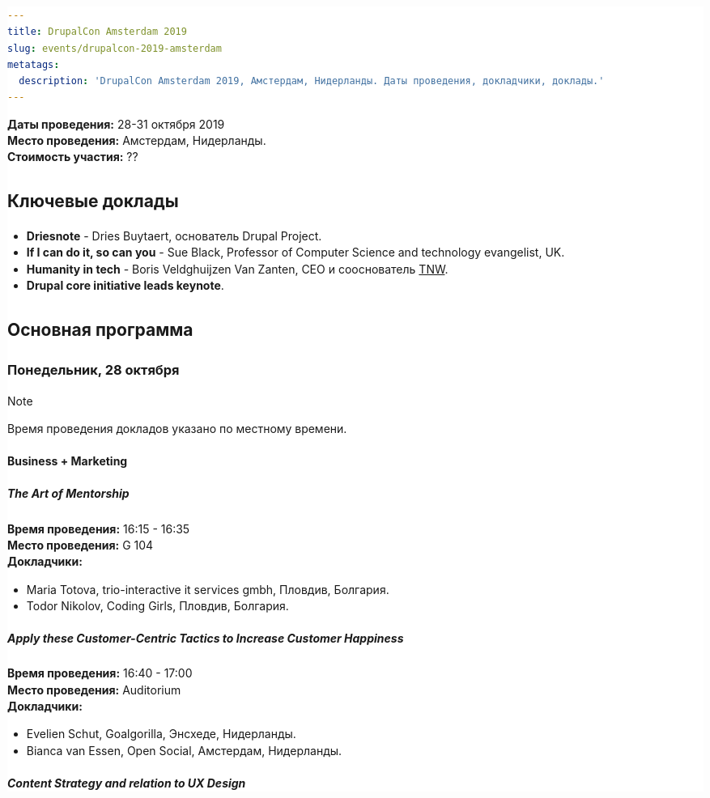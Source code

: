 ```yaml
---
title: DrupalCon Amsterdam 2019
slug: events/drupalcon-2019-amsterdam
metatags:
  description: 'DrupalCon Amsterdam 2019, Амстердам, Нидерланды. Даты проведения, докладчики, доклады.'
---
```


**Даты проведения:** 28-31 октября 2019\
**Место проведения:** Амстердам, Нидерланды.\
**Стоимость участия:** ??

## Ключевые доклады

- **Driesnote** - Dries Buytaert, основатель Drupal Project.
- **If I can do it, so can you** - Sue Black, Professor of Computer Science and technology evangelist, UK.
- **Humanity in tech** - Boris Veldghuijzen Van Zanten, CEO и сооснователь [TNW](https://thenextweb.com/).
- **Drupal core initiative leads keynote**.

## Основная программа

### Понедельник, 28 октября

> [!NOTE]
> Время проведения докладов указано по местному времени.

#### Business + Marketing

##### The Art of Mentorship

**Время проведения:** 16:15 - 16:35\
**Место проведения:** G 104\
**Докладчики:** 

- Maria Totova, trio-interactive it services gmbh, Пловдив, Болгария.
- Todor Nikolov, Coding Girls, Пловдив, Болгария.

##### Apply these Customer-Centric Tactics to Increase Customer Happiness

**Время проведения:** 16:40 - 17:00\
**Место проведения:** Auditorium\
**Докладчики:** 

- Evelien Schut, Goalgorilla, Энсхеде, Нидерланды.
- Bianca van Essen, Open Social, Амстердам, Нидерланды.

##### Content Strategy and relation to UX Design
